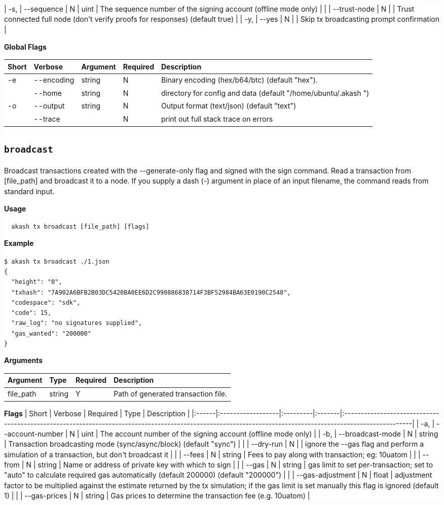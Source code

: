 | -s,   | --sequence        | N        | uint   | The sequence number of the signing account (offline mode only)                                                                                            |
|       | --trust-node      | N        |        | Trust connected full node (don't verify proofs for responses) (default true)                                                                              |
| -y,   | --yes             | N        |        | Skip tx broadcasting prompt confirmation                                                                                                                  |

**Global Flags**

| Short | Verbose    | Argument | Required | Description                                                       |
|:------|:-----------|:---------|:---------|:------------------------------------------------------------------|
| -e    | --encoding | string   | N        | Binary encoding (hex/b64/btc) (default "hex").                    |
|       | --home     | string   | N        | directory for config and data (default "/home/ubuntu/.akash ") |
| -o    | --output   | string   | N        | Output format (text/json) (default "text")                        |
|       | --trace    |          | N        | print out full stack trace on errors                              |

## `broadcast`

Broadcast transactions created with the --generate-only
flag and signed with the sign command. Read a transaction from [file_path] and
broadcast it to a node. If you supply a dash (-) argument in place of an input
filename, the command reads from standard input.

**Usage**

```text
  akash tx broadcast [file_path] [flags]
```

**Example**

```shell
$ akash tx broadcast ./1.json 
{
  "height": "0",
  "txhash": "7A902A6BFB2B03DC5420BA0EE6D2C990886838714F3BF52984BA63E0190C2548",
  "codespace": "sdk",
  "code": 15,
  "raw_log": "no signatures supplied",
  "gas_wanted": "200000"
}
```
**Arguments**

| Argument  | Type   | Required | Description                         |
|:----------|:-------|:---------|:------------------------------------|
| file_path | string | Y        | Path of generated transaction file. |

**Flags**
| Short | Verbose           | Required | Type   | Description                                                                                                                                               |
|:------|:------------------|:---------|:-------|:----------------------------------------------------------------------------------------------------------------------------------------------------------|
| -a,   | --account-number  | N        | uint   | The account number of the signing account (offline mode only)                                                                                             |
| -b,   | --broadcast-mode  | N        | string | Transaction broadcasting mode (sync/async/block) (default "sync")                                                                                         |
|       | --dry-run         | N        |        | ignore the --gas flag and perform a simulation of a transaction, but don't broadcast it                                                                   |
|       | --fees            | N        | string | Fees to pay along with transaction; eg: 10uatom                                                                                                           |
|       | --from            | N        | string | Name or address of private key with which to sign                                                                                                         |
|       | --gas             | N        | string | gas limit to set per-transaction; set to "auto" to calculate required gas automatically (default 200000) (default "200000")                               |
|       | --gas-adjustment  | N        | float  | adjustment factor to be multiplied against the estimate returned by the tx simulation; if the gas limit is set manually this flag is ignored  (default 1) |
|       | --gas-prices      | N        | string | Gas prices to determine the transaction fee (e.g. 10uatom)                                                                                                |